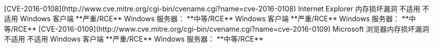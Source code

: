 </td>
</tr>
<tr>
<td style="border:1px solid black;">
[CVE-2016-0108](http://www.cve.mitre.org/cgi-bin/cvename.cgi?name=cve-2016-0108)

</td>
<td style="border:1px solid black;">
Internet Explorer 内存损坏漏洞

</td>
<td style="border:1px solid black;">
不适用

</td>
<td style="border:1px solid black;">
不适用

</td>
<td style="border:1px solid black;">
Windows 客户端  
**严重/RCE**  
Windows 服务器：  
**中等/RCE**

</td>
<td style="border:1px solid black;">
Windows 客户端  
**严重/RCE**  
Windows 服务器：  
**中等/RCE**

</td>
</tr>
<tr>
<td style="border:1px solid black;">
[CVE-2016-0109](http://www.cve.mitre.org/cgi-bin/cvename.cgi?name=cve-2016-0109)

</td>
<td style="border:1px solid black;">
Microsoft 浏览器内存损坏漏洞

</td>
<td style="border:1px solid black;">
不适用

</td>
<td style="border:1px solid black;">
不适用

</td>
<td style="border:1px solid black;">
Windows 客户端  
**严重/RCE**  
Windows 服务器：  
**中等/RCE**
